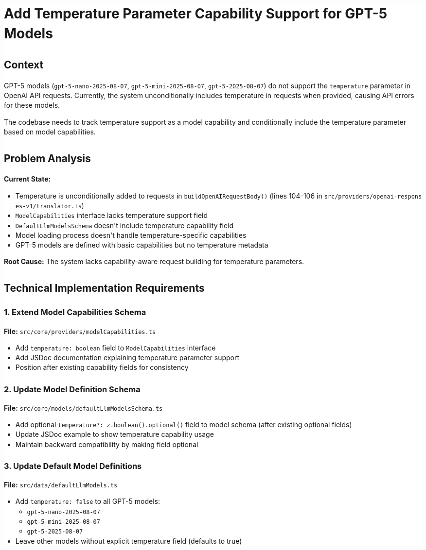 
# Add Temperature Parameter Capability Support for GPT-5 Models

## Context

GPT-5 models (`gpt-5-nano-2025-08-07`, `gpt-5-mini-2025-08-07`, `gpt-5-2025-08-07`) do not support the `temperature` parameter in OpenAI API requests. Currently, the system unconditionally includes temperature in requests when provided, causing API errors for these models.

The codebase needs to track temperature support as a model capability and conditionally include the temperature parameter based on model capabilities.

## Problem Analysis

**Current State:**

- Temperature is unconditionally added to requests in `buildOpenAIRequestBody()` (lines 104-106 in `src/providers/openai-responses-v1/translator.ts`)
- `ModelCapabilities` interface lacks temperature support field
- `DefaultLlmModelsSchema` doesn't include temperature capability field
- Model loading process doesn't handle temperature-specific capabilities
- GPT-5 models are defined with basic capabilities but no temperature metadata

**Root Cause:**
The system lacks capability-aware request building for temperature parameters.

## Technical Implementation Requirements

### 1. Extend Model Capabilities Schema

**File:** `src/core/providers/modelCapabilities.ts`

- Add `temperature: boolean` field to `ModelCapabilities` interface
- Add JSDoc documentation explaining temperature parameter support
- Position after existing capability fields for consistency

### 2. Update Model Definition Schema

**File:** `src/core/models/defaultLlmModelsSchema.ts`

- Add optional `temperature?: z.boolean().optional()` field to model schema (after existing optional fields)
- Update JSDoc example to show temperature capability usage
- Maintain backward compatibility by making field optional

### 3. Update Default Model Definitions

**File:** `src/data/defaultLlmModels.ts`

- Add `temperature: false` to all GPT-5 models:
  - `gpt-5-nano-2025-08-07`
  - `gpt-5-mini-2025-08-07`
  - `gpt-5-2025-08-07`
- Leave other models without explicit temperature field (defaults to true)
